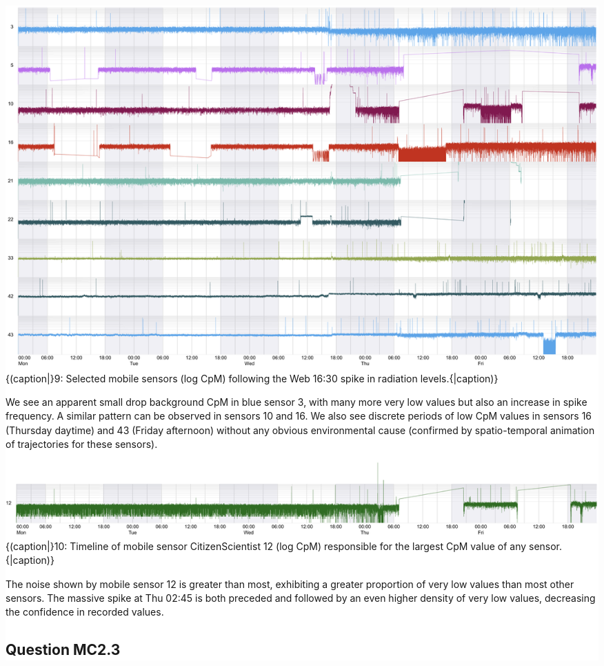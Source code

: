 ![Mobile sensors Wed PM](images/mc2MobileWedPM.png)
{(caption|}9: Selected mobile sensors (log CpM) following the Web 16:30 spike in radiation levels.{|caption)}

We see an apparent small drop background CpM in blue sensor 3, with many more very low values but also an increase in spike frequency. A similar pattern can be observed in sensors 10 and 16. We also see discrete periods of low CpM values in sensors 16 (Thursday daytime) and 43 (Friday afternoon) without any obvious environmental cause (confirmed by spatio-temporal animation of trajectories for these sensors).

![Mobile sensor 12](images/mc2Mobile12.png)
{(caption|}10: Timeline of mobile sensor CitizenScientist 12 (log CpM) responsible for the largest CpM value of any sensor.{|caption)}

The noise shown by mobile sensor 12 is greater than most, exhibiting a greater proportion of very low values than most other sensors. The massive spike at Thu 02:45 is both preceded and followed by an even higher density of very low values, decreasing the confidence in recorded values.

## Question MC2.3
